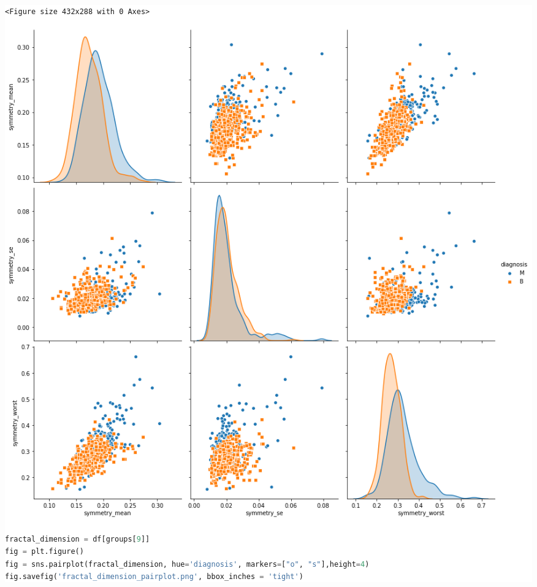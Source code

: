 
    <Figure size 432x288 with 0 Axes>



![png](output_22_1.png)



```python
fractal_dimension = df[groups[9]]
fig = plt.figure()
fig = sns.pairplot(fractal_dimension, hue='diagnosis', markers=["o", "s"],height=4)
fig.savefig('fractal_dimension_pairplot.png', bbox_inches = 'tight')
```
